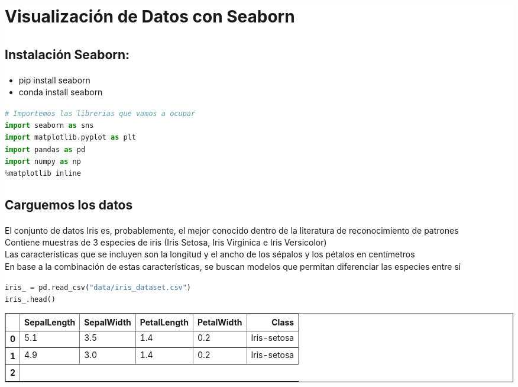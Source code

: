 # Visualización de Datos con Seaborn

## Instalación Seaborn:
- pip install seaborn
- conda install seaborn


```python
# Importemos las librerias que vamos a ocupar
import seaborn as sns
import matplotlib.pyplot as plt
import pandas as pd
import numpy as np
%matplotlib inline
```

## Carguemos los datos

El conjunto de datos Iris es, probablemente, el mejor conocido dentro de la literatura de reconocimiento de patrones  
Contiene muestras de 3 especies de iris (Iris Setosa, Iris Virginica e Iris Versicolor)  
Las características que se incluyen son la longitud y el ancho de los sépalos y los pétalos en centímetros  
En base a la combinación de estas características, se buscan modelos que permitan diferenciar las especies entre si  

```python
iris_ = pd.read_csv("data/iris_dataset.csv")
iris_.head()
```




<div>
<table border="1" class="dataframe">
  <thead>
    <tr style="text-align: right;">
      <th></th>
      <th>SepalLength</th>
      <th>SepalWidth</th>
      <th>PetalLength</th>
      <th>PetalWidth</th>
      <th>Class</th>
    </tr>
  </thead>
  <tbody>
    <tr>
      <th>0</th>
      <td>5.1</td>
      <td>3.5</td>
      <td>1.4</td>
      <td>0.2</td>
      <td>Iris-setosa</td>
    </tr>
    <tr>
      <th>1</th>
      <td>4.9</td>
      <td>3.0</td>
      <td>1.4</td>
      <td>0.2</td>
      <td>Iris-setosa</td>
    </tr>
    <tr>
      <th>2</th>